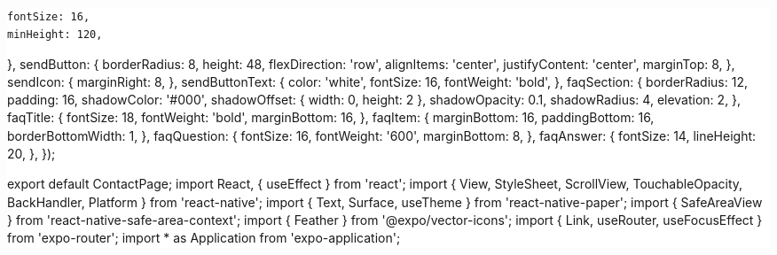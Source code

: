     fontSize: 16,
    minHeight: 120,
  },
  sendButton: {
    borderRadius: 8,
    height: 48,
    flexDirection: 'row',
    alignItems: 'center',
    justifyContent: 'center',
    marginTop: 8,
  },
  sendIcon: {
    marginRight: 8,
  },
  sendButtonText: {
    color: 'white',
    fontSize: 16,
    fontWeight: 'bold',
  },
  faqSection: {
    borderRadius: 12,
    padding: 16,
    shadowColor: '#000',
    shadowOffset: { width: 0, height: 2 },
    shadowOpacity: 0.1,
    shadowRadius: 4,
    elevation: 2,
  },
  faqTitle: {
    fontSize: 18,
    fontWeight: 'bold',
    marginBottom: 16,
  },
  faqItem: {
    marginBottom: 16,
    paddingBottom: 16,
    borderBottomWidth: 1,
  },
  faqQuestion: {
    fontSize: 16,
    fontWeight: '600',
    marginBottom: 8,
  },
  faqAnswer: {
    fontSize: 14,
    lineHeight: 20,
  },
});

export default ContactPage; 
</file>
<file path="app/(tabs)/info/index.tsx">
import React, { useEffect } from 'react';
import { View, StyleSheet, ScrollView, TouchableOpacity, BackHandler, Platform } from 'react-native';
import { Text, Surface, useTheme } from 'react-native-paper';
import { SafeAreaView } from 'react-native-safe-area-context';
import { Feather } from '@expo/vector-icons';
import { Link, useRouter, useFocusEffect } from 'expo-router';
import * as Application from 'expo-application';
